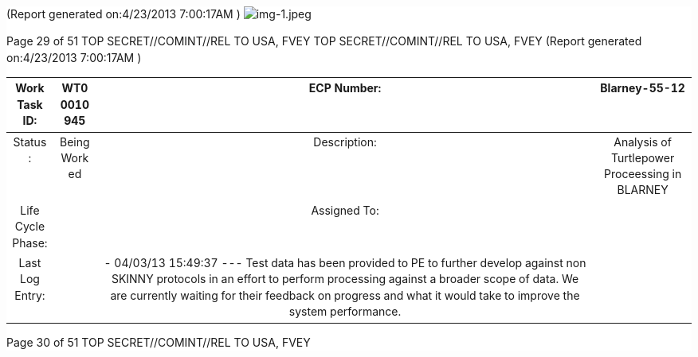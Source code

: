 (Report generated on:4/23/2013 7:00:17AM )
![img-1.jpeg](img-1.jpeg)

Page 29 of 51
TOP SECRET//COMINT//REL TO USA, FVEY
TOP SECRET//COMINT//REL TO USA, FVEY
(Report generated on:4/23/2013 7:00:17AM )

| Work Task ID: | WT00010945 | ECP Number: | Blarney-55-12 |
| :--: | :--: | :--: | :--: |
| Status: | Being Worked | Description: | Analysis of Turtlepower Proceessing in BLARNEY |
| Life Cycle Phase: |  | Assigned To: |  |
| Last Log Entry: |  | - 04/03/13 15:49:37 --- Test data has been provided to PE to further develop against non SKINNY protocols in an effort to perform processing against a broader scope of data. We are currently waiting for their feedback on progress and what it would take to improve the system performance. |  |

Page 30 of 51
TOP SECRET//COMINT//REL TO USA, FVEY
